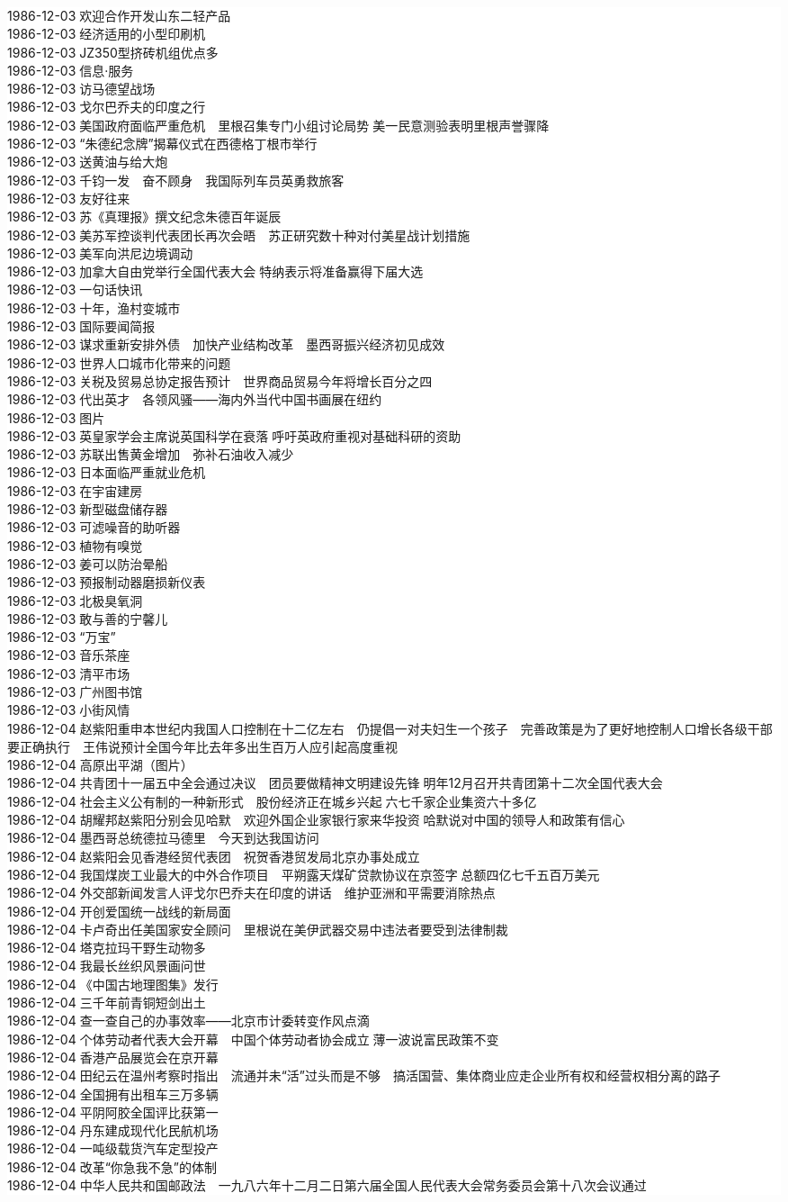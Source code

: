 1986-12-03 欢迎合作开发山东二轻产品  
1986-12-03 经济适用的小型印刷机  
1986-12-03 JZ350型挤砖机组优点多  
1986-12-03 信息·服务  
1986-12-03 访马德望战场  
1986-12-03 戈尔巴乔夫的印度之行  
1986-12-03 美国政府面临严重危机　里根召集专门小组讨论局势  美一民意测验表明里根声誉骤降  
1986-12-03 “朱德纪念牌”揭幕仪式在西德格丁根市举行  
1986-12-03 送黄油与给大炮  
1986-12-03 千钧一发　奋不顾身　我国际列车员英勇救旅客  
1986-12-03 友好往来  
1986-12-03 苏《真理报》撰文纪念朱德百年诞辰  
1986-12-03 美苏军控谈判代表团长再次会晤　苏正研究数十种对付美星战计划措施  
1986-12-03 美军向洪尼边境调动  
1986-12-03 加拿大自由党举行全国代表大会  特纳表示将准备赢得下届大选  
1986-12-03 一句话快讯  
1986-12-03 十年，渔村变城市  
1986-12-03 国际要闻简报  
1986-12-03 谋求重新安排外债　加快产业结构改革　墨西哥振兴经济初见成效  
1986-12-03 世界人口城市化带来的问题  
1986-12-03 关税及贸易总协定报告预计　世界商品贸易今年将增长百分之四  
1986-12-03 代出英才　各领风骚——海内外当代中国书画展在纽约  
1986-12-03 图片  
1986-12-03 英皇家学会主席说英国科学在衰落  呼吁英政府重视对基础科研的资助  
1986-12-03 苏联出售黄金增加　弥补石油收入减少  
1986-12-03 日本面临严重就业危机  
1986-12-03 在宇宙建房  
1986-12-03 新型磁盘储存器  
1986-12-03 可滤噪音的助听器  
1986-12-03 植物有嗅觉  
1986-12-03 姜可以防治晕船  
1986-12-03 预报制动器磨损新仪表  
1986-12-03 北极臭氧洞  
1986-12-03 敢与善的宁馨儿  
1986-12-03 “万宝”  
1986-12-03 音乐茶座  
1986-12-03 清平市场  
1986-12-03 广州图书馆  
1986-12-03 小街风情  
1986-12-04 赵紫阳重申本世纪内我国人口控制在十二亿左右　仍提倡一对夫妇生一个孩子　完善政策是为了更好地控制人口增长各级干部要正确执行　王伟说预计全国今年比去年多出生百万人应引起高度重视  
1986-12-04 高原出平湖（图片）  
1986-12-04 共青团十一届五中全会通过决议　团员要做精神文明建设先锋  明年12月召开共青团第十二次全国代表大会  
1986-12-04 社会主义公有制的一种新形式　股份经济正在城乡兴起  六七千家企业集资六十多亿  
1986-12-04 胡耀邦赵紫阳分别会见哈默　欢迎外国企业家银行家来华投资  哈默说对中国的领导人和政策有信心  
1986-12-04 墨西哥总统德拉马德里　今天到达我国访问  
1986-12-04 赵紫阳会见香港经贸代表团　祝贺香港贸发局北京办事处成立  
1986-12-04 我国煤炭工业最大的中外合作项目　平朔露天煤矿贷款协议在京签字  总额四亿七千五百万美元  
1986-12-04 外交部新闻发言人评戈尔巴乔夫在印度的讲话　维护亚洲和平需要消除热点  
1986-12-04 开创爱国统一战线的新局面  
1986-12-04 卡卢奇出任美国家安全顾问　里根说在美伊武器交易中违法者要受到法律制裁  
1986-12-04 塔克拉玛干野生动物多  
1986-12-04 我最长丝织风景画问世  
1986-12-04 《中国古地理图集》发行  
1986-12-04 三千年前青铜短剑出土  
1986-12-04 查一查自己的办事效率——北京市计委转变作风点滴  
1986-12-04 个体劳动者代表大会开幕　中国个体劳动者协会成立  薄一波说富民政策不变  
1986-12-04 香港产品展览会在京开幕  
1986-12-04 田纪云在温州考察时指出　流通并未“活”过头而是不够　搞活国营、集体商业应走企业所有权和经营权相分离的路子  
1986-12-04 全国拥有出租车三万多辆  
1986-12-04 平阴阿胶全国评比获第一  
1986-12-04 丹东建成现代化民航机场  
1986-12-04 一吨级载货汽车定型投产  
1986-12-04 改革“你急我不急”的体制  
1986-12-04 中华人民共和国邮政法　一九八六年十二月二日第六届全国人民代表大会常务委员会第十八次会议通过  